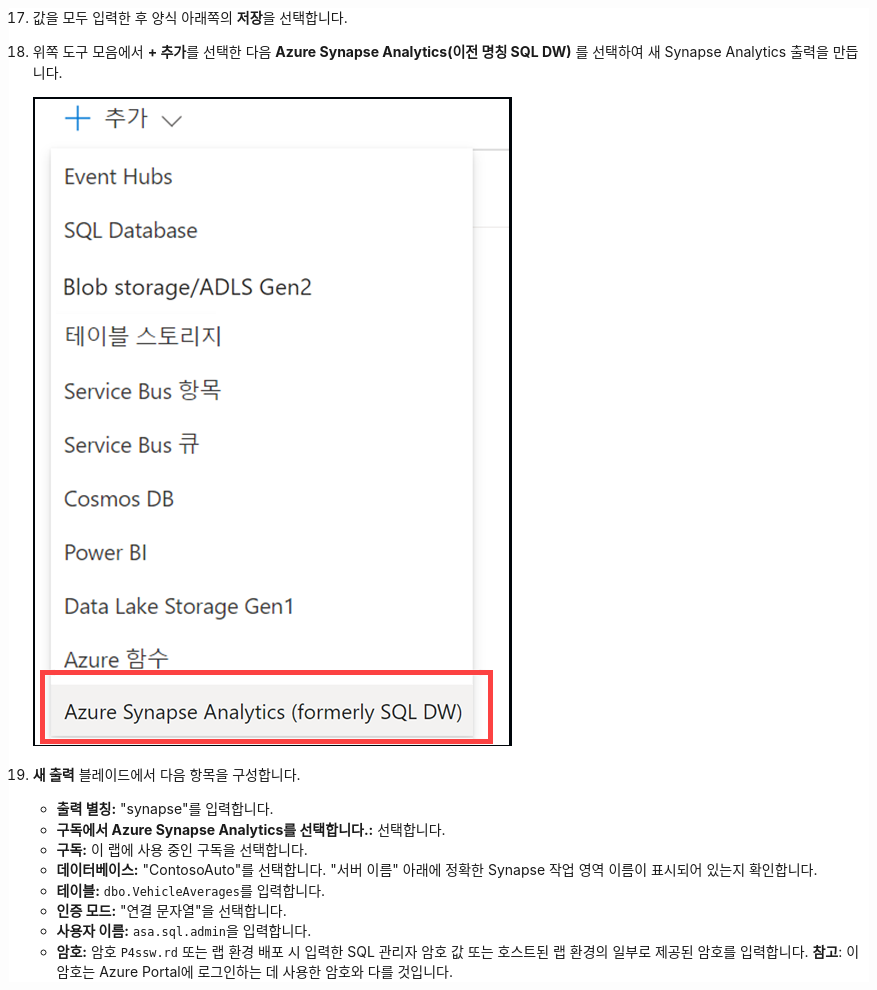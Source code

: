 17. 값을 모두 입력한 후 양식 아래쪽의 **저장**을 선택합니다.

18. 위쪽 도구 모음에서 **+ 추가**를 선택한 다음 **Azure Synapse Analytics(이전 명칭 SQL DW)** 를 선택하여 새 Synapse Analytics 출력을 만듭니다.

    ![Azure Synapse Analytics 메뉴 항목이 강조 표시되어 있는 그래픽](media/stream-analytics-add-output-synapse-link.png "Add output - Azure Synapse Analytics")

19. **새 출력** 블레이드에서 다음 항목을 구성합니다.

    - **출력 별칭:** "synapse"를 입력합니다.
    - **구독에서 Azure Synapse Analytics를 선택합니다.:** 선택합니다.
    - **구독:** 이 랩에 사용 중인 구독을 선택합니다.
    - **데이터베이스:** "ContosoAuto"를 선택합니다. "서버 이름" 아래에 정확한 Synapse 작업 영역 이름이 표시되어 있는지 확인합니다.
    - **테이블:** `dbo.VehicleAverages`를 입력합니다.
    - **인증 모드:** "연결 문자열"을 선택합니다.
    - **사용자 이름:** `asa.sql.admin`을 입력합니다.
    - **암호:** 암호 `P4ssw.rd` 또는 랩 환경 배포 시 입력한 SQL 관리자 암호 값 또는 호스트된 랩 환경의 일부로 제공된 암호를 입력합니다. **참고**: 이 암호는 Azure Portal에 로그인하는 데 사용한 암호와 다를 것입니다.
